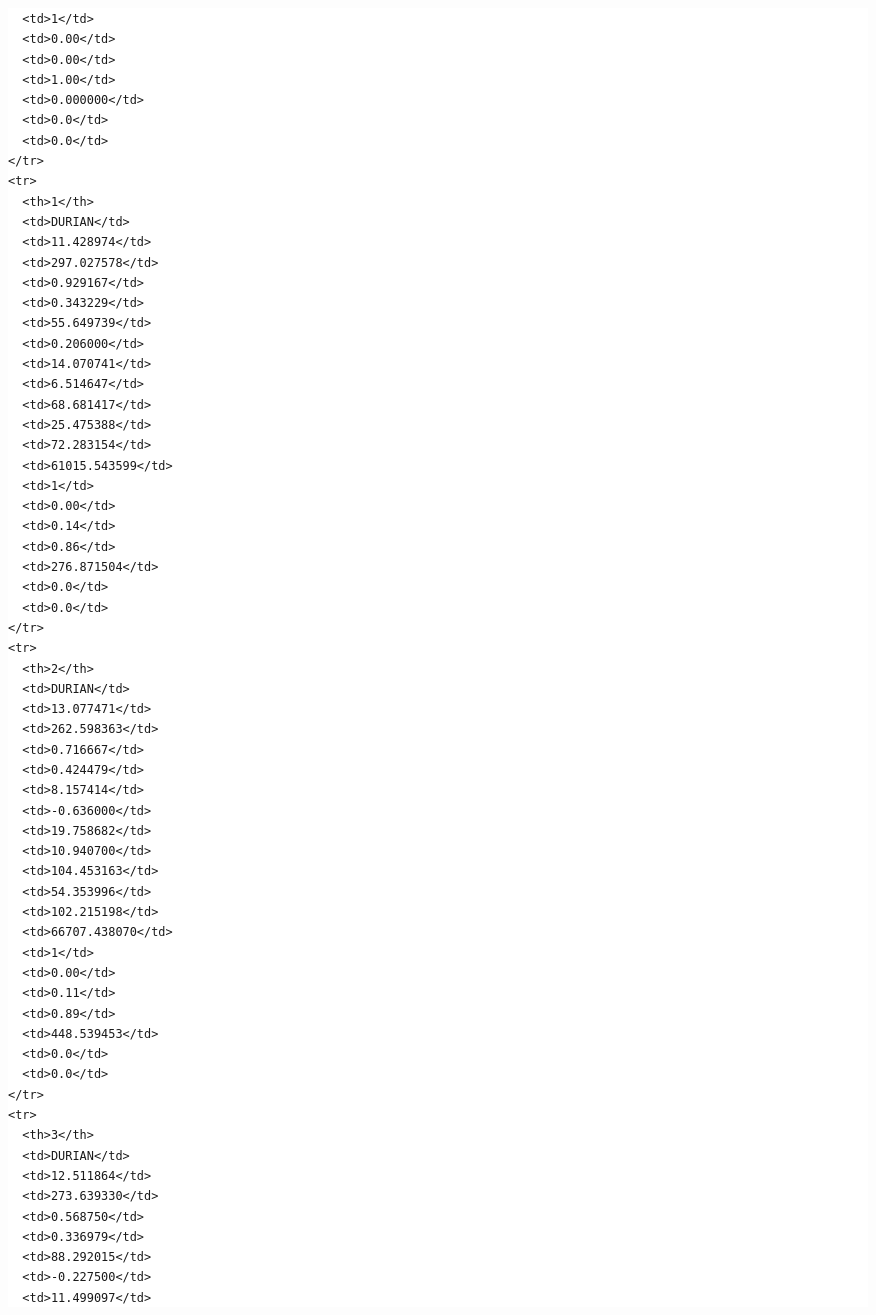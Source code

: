       <td>1</td>
      <td>0.00</td>
      <td>0.00</td>
      <td>1.00</td>
      <td>0.000000</td>
      <td>0.0</td>
      <td>0.0</td>
    </tr>
    <tr>
      <th>1</th>
      <td>DURIAN</td>
      <td>11.428974</td>
      <td>297.027578</td>
      <td>0.929167</td>
      <td>0.343229</td>
      <td>55.649739</td>
      <td>0.206000</td>
      <td>14.070741</td>
      <td>6.514647</td>
      <td>68.681417</td>
      <td>25.475388</td>
      <td>72.283154</td>
      <td>61015.543599</td>
      <td>1</td>
      <td>0.00</td>
      <td>0.14</td>
      <td>0.86</td>
      <td>276.871504</td>
      <td>0.0</td>
      <td>0.0</td>
    </tr>
    <tr>
      <th>2</th>
      <td>DURIAN</td>
      <td>13.077471</td>
      <td>262.598363</td>
      <td>0.716667</td>
      <td>0.424479</td>
      <td>8.157414</td>
      <td>-0.636000</td>
      <td>19.758682</td>
      <td>10.940700</td>
      <td>104.453163</td>
      <td>54.353996</td>
      <td>102.215198</td>
      <td>66707.438070</td>
      <td>1</td>
      <td>0.00</td>
      <td>0.11</td>
      <td>0.89</td>
      <td>448.539453</td>
      <td>0.0</td>
      <td>0.0</td>
    </tr>
    <tr>
      <th>3</th>
      <td>DURIAN</td>
      <td>12.511864</td>
      <td>273.639330</td>
      <td>0.568750</td>
      <td>0.336979</td>
      <td>88.292015</td>
      <td>-0.227500</td>
      <td>11.499097</td>